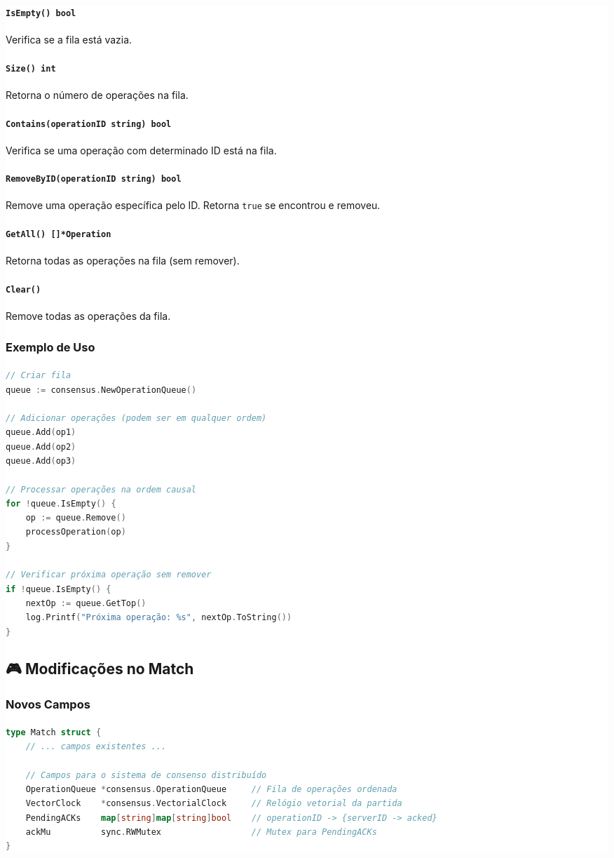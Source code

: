 #### `IsEmpty() bool`
Verifica se a fila está vazia.

#### `Size() int`
Retorna o número de operações na fila.

#### `Contains(operationID string) bool`
Verifica se uma operação com determinado ID está na fila.

#### `RemoveByID(operationID string) bool`
Remove uma operação específica pelo ID. Retorna `true` se encontrou e removeu.

#### `GetAll() []*Operation`
Retorna todas as operações na fila (sem remover).

#### `Clear()`
Remove todas as operações da fila.

### Exemplo de Uso

```go
// Criar fila
queue := consensus.NewOperationQueue()

// Adicionar operações (podem ser em qualquer ordem)
queue.Add(op1)
queue.Add(op2)
queue.Add(op3)

// Processar operações na ordem causal
for !queue.IsEmpty() {
    op := queue.Remove()
    processOperation(op)
}

// Verificar próxima operação sem remover
if !queue.IsEmpty() {
    nextOp := queue.GetTop()
    log.Printf("Próxima operação: %s", nextOp.ToString())
}
```

## 🎮 Modificações no Match

### Novos Campos

```go
type Match struct {
    // ... campos existentes ...

    // Campos para o sistema de consenso distribuído
    OperationQueue *consensus.OperationQueue     // Fila de operações ordenada
    VectorClock    *consensus.VectorialClock     // Relógio vetorial da partida
    PendingACKs    map[string]map[string]bool    // operationID -> {serverID -> acked}
    ackMu          sync.RWMutex                  // Mutex para PendingACKs
}
```

